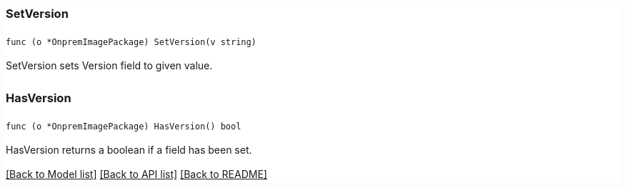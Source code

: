 ### SetVersion

`func (o *OnpremImagePackage) SetVersion(v string)`

SetVersion sets Version field to given value.

### HasVersion

`func (o *OnpremImagePackage) HasVersion() bool`

HasVersion returns a boolean if a field has been set.


[[Back to Model list]](../README.md#documentation-for-models) [[Back to API list]](../README.md#documentation-for-api-endpoints) [[Back to README]](../README.md)


